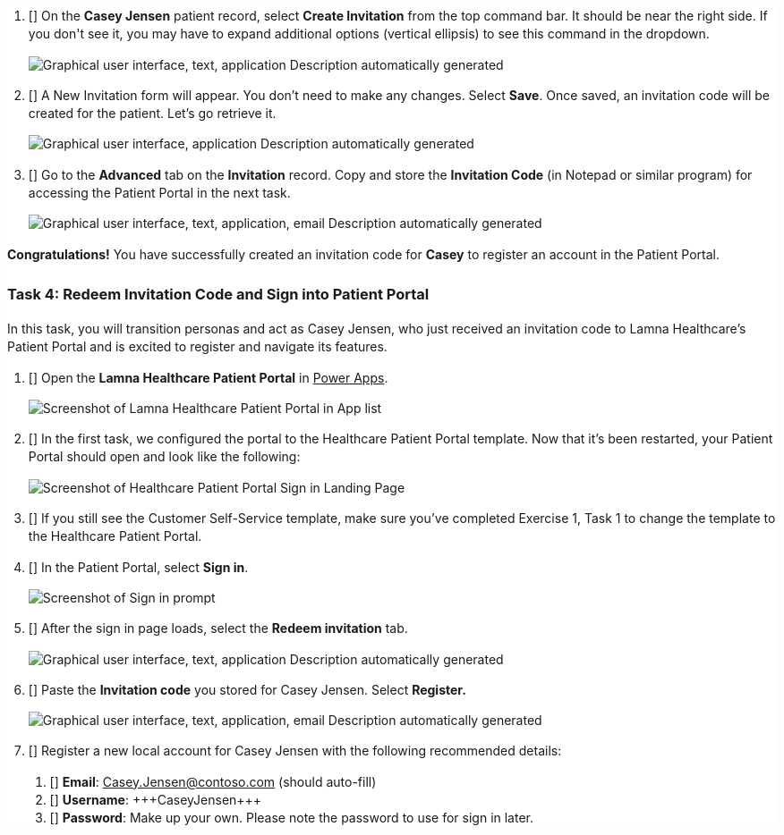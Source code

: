 1. [] On the **Casey Jensen** patient record, select **Create Invitation** from the top command bar. It should be near the right side. If you don't see it, you may have to expand additional options (vertical ellipsis) to see this command in the dropdown.

    ![Graphical user interface, text, application Description automatically generated](./IMAGES/Lab03/L3P33.png)

1. [] A New Invitation form will appear. You don’t need to make any changes. Select **Save**. Once saved, an invitation code will be created for the patient. Let’s go retrieve it.

    ![Graphical user interface, application Description automatically generated](./IMAGES/Lab03/L3P35.png)

1. [] Go to the **Advanced** tab on the **Invitation** record. Copy and store the **Invitation Code** (in Notepad or similar program) for accessing the Patient Portal in the next task.

    ![Graphical user interface, text, application, email Description automatically generated](./IMAGES/Lab03/L3P36.png)

**Congratulations!**  You have successfully created an invitation code for **Casey** to register an account in the Patient Portal.


### Task 4: Redeem Invitation Code and Sign into Patient Portal

In this task, you will transition personas and act as Casey Jensen, who just received an invitation code to Lamna Healthcare’s Patient Portal and is excited to register and navigate its features.

1. [] Open the **Lamna Healthcare Patient Portal** in [Power Apps](https://make.powerapps.com/).

    ![Screenshot of Lamna Healthcare Patient Portal in App list](./IMAGES/Lab03/L3P37.png)

1. [] In the first task, we configured the portal to the Healthcare Patient Portal template. Now that it’s been restarted, your Patient Portal should open and look like the following:

    ![Screenshot of Healthcare Patient Portal Sign in Landing Page](./IMAGES/Lab03/L3P38.png)

1. [] If you still see the Customer Self-Service template, make sure you’ve completed Exercise 1, Task 1 to change the template to the Healthcare Patient Portal.

1. [] In the Patient Portal, select **Sign in**.

    ![Screenshot of Sign in prompt](./IMAGES/Lab03/L3P39.png)

1. [] After the sign in page loads, select the **Redeem invitation** tab.

    ![Graphical user interface, text, application Description automatically generated](./IMAGES/Lab03/L3P40.png)

1. [] Paste the **Invitation code** you stored for Casey Jensen. Select **Register.**

    ![Graphical user interface, text, application, email Description automatically generated](./IMAGES/Lab03/L3P41.png)

1. [] Register a new local account for Casey Jensen with the following recommended details:
    1. [] **Email**: Casey.Jensen@contoso.com (should auto-fill)
    1. [] **Username**: +++CaseyJensen+++
    1. [] **Password**: Make up your own. Please note the password to use for sign in later.
